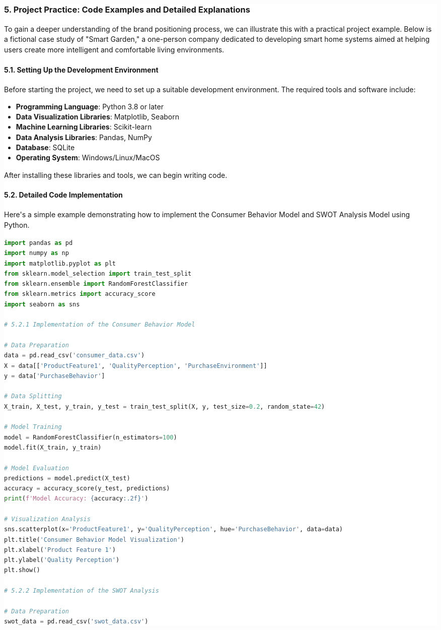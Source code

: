 ### 5. Project Practice: Code Examples and Detailed Explanations

To gain a deeper understanding of the brand positioning process, we can illustrate this with a practical project example. Below is a fictional case study of "Smart Garden," a one-person company dedicated to developing smart home systems aimed at helping users create more intelligent and comfortable living environments.

#### 5.1. Setting Up the Development Environment

Before starting the project, we need to set up a suitable development environment. The required tools and software include:

- **Programming Language**: Python 3.8 or later
- **Data Visualization Libraries**: Matplotlib, Seaborn
- **Machine Learning Libraries**: Scikit-learn
- **Data Analysis Libraries**: Pandas, NumPy
- **Database**: SQLite
- **Operating System**: Windows/Linux/MacOS

After installing these libraries and tools, we can begin writing code.

#### 5.2. Detailed Code Implementation

Here's a simple example demonstrating how to implement the Consumer Behavior Model and SWOT Analysis Model using Python.

```python
import pandas as pd
import numpy as np
import matplotlib.pyplot as plt
from sklearn.model_selection import train_test_split
from sklearn.ensemble import RandomForestClassifier
from sklearn.metrics import accuracy_score
import seaborn as sns

# 5.2.1 Implementation of the Consumer Behavior Model

# Data Preparation
data = pd.read_csv('consumer_data.csv')
X = data[['ProductFeature1', 'QualityPerception', 'PurchaseEnvironment']]
y = data['PurchaseBehavior']

# Data Splitting
X_train, X_test, y_train, y_test = train_test_split(X, y, test_size=0.2, random_state=42)

# Model Training
model = RandomForestClassifier(n_estimators=100)
model.fit(X_train, y_train)

# Model Evaluation
predictions = model.predict(X_test)
accuracy = accuracy_score(y_test, predictions)
print(f'Model Accuracy: {accuracy:.2f}')

# Visualization Analysis
sns.scatterplot(x='ProductFeature1', y='QualityPerception', hue='PurchaseBehavior', data=data)
plt.title('Consumer Behavior Model Visualization')
plt.xlabel('Product Feature 1')
plt.ylabel('Quality Perception')
plt.show()

# 5.2.2 Implementation of the SWOT Analysis

# Data Preparation
swot_data = pd.read_csv('swot_data.csv')
```